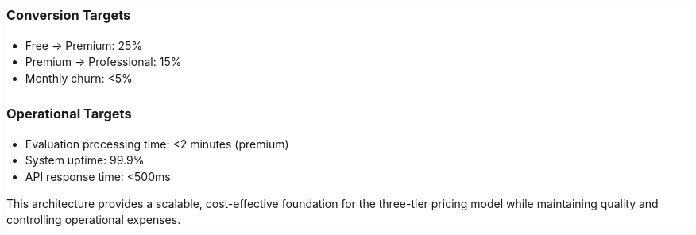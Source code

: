 ### Conversion Targets
- Free → Premium: 25%
- Premium → Professional: 15%
- Monthly churn: <5%

### Operational Targets
- Evaluation processing time: <2 minutes (premium)
- System uptime: 99.9%
- API response time: <500ms

This architecture provides a scalable, cost-effective foundation for the three-tier pricing model while maintaining quality and controlling operational expenses.